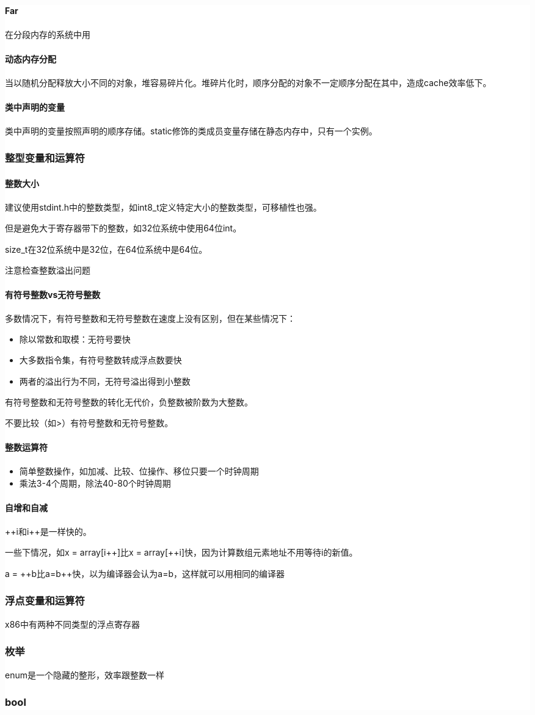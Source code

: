 #### Far

在分段内存的系统中用

#### 动态内存分配

当以随机分配释放大小不同的对象，堆容易碎片化。堆碎片化时，顺序分配的对象不一定顺序分配在其中，造成cache效率低下。

#### 类中声明的变量

类中声明的变量按照声明的顺序存储。static修饰的类成员变量存储在静态内存中，只有一个实例。

### 整型变量和运算符

#### 整数大小

建议使用stdint.h中的整数类型，如int8_t定义特定大小的整数类型，可移植性也强。

但是避免大于寄存器带下的整数，如32位系统中使用64位int。

size_t在32位系统中是32位，在64位系统中是64位。

注意检查整数溢出问题

#### 有符号整数vs无符号整数

多数情况下，有符号整数和无符号整数在速度上没有区别，但在某些情况下：

* 除以常数和取模：无符号要快

* 大多数指令集，有符号整数转成浮点数要快
* 两者的溢出行为不同，无符号溢出得到小整数

有符号整数和无符号整数的转化无代价，负整数被阶数为大整数。

不要比较（如>）有符号整数和无符号整数。

#### 整数运算符

* 简单整数操作，如加减、比较、位操作、移位只要一个时钟周期
* 乘法3-4个周期，除法40-80个时钟周期

#### 自增和自减

++i和i++是一样快的。

一些下情况，如x = array[i++]比x = array[++i]快，因为计算数组元素地址不用等待i的新值。

a = ++b比a=b++快，以为编译器会认为a=b，这样就可以用相同的编译器

### 浮点变量和运算符

x86中有两种不同类型的浮点寄存器

### 枚举

enum是一个隐藏的整形，效率跟整数一样

### bool
